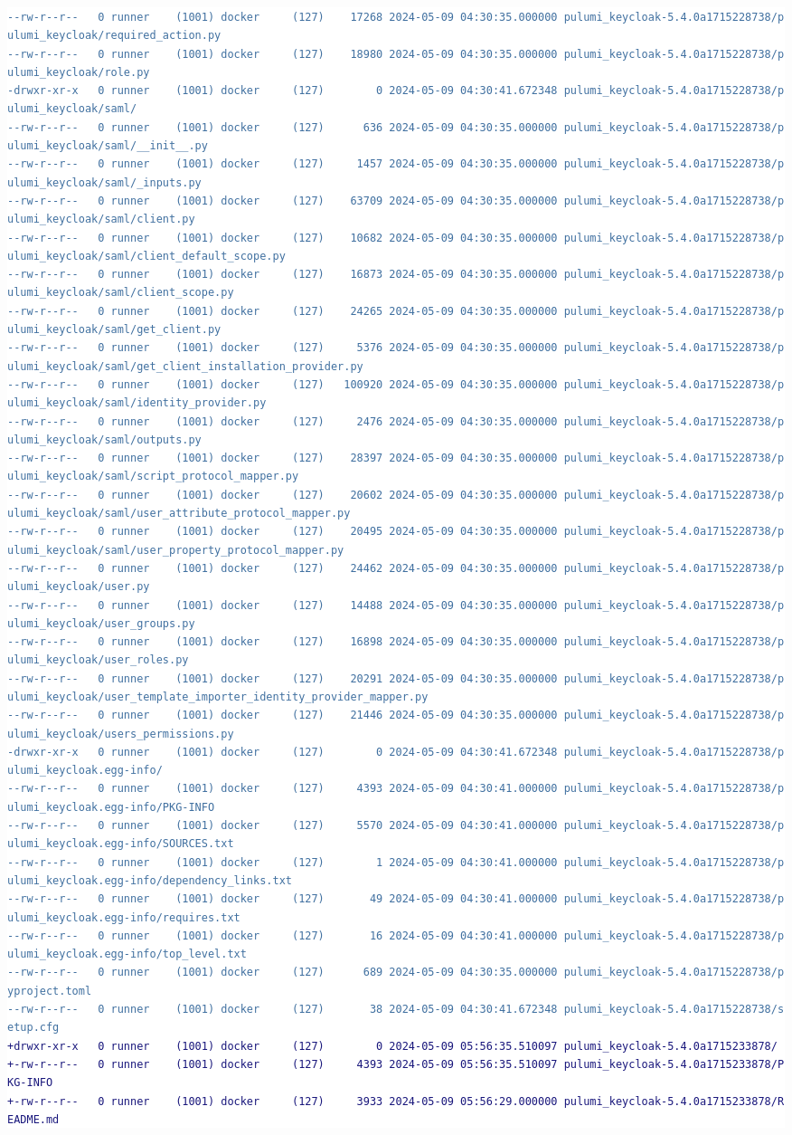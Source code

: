 ```diff
--rw-r--r--   0 runner    (1001) docker     (127)    17268 2024-05-09 04:30:35.000000 pulumi_keycloak-5.4.0a1715228738/pulumi_keycloak/required_action.py
--rw-r--r--   0 runner    (1001) docker     (127)    18980 2024-05-09 04:30:35.000000 pulumi_keycloak-5.4.0a1715228738/pulumi_keycloak/role.py
-drwxr-xr-x   0 runner    (1001) docker     (127)        0 2024-05-09 04:30:41.672348 pulumi_keycloak-5.4.0a1715228738/pulumi_keycloak/saml/
--rw-r--r--   0 runner    (1001) docker     (127)      636 2024-05-09 04:30:35.000000 pulumi_keycloak-5.4.0a1715228738/pulumi_keycloak/saml/__init__.py
--rw-r--r--   0 runner    (1001) docker     (127)     1457 2024-05-09 04:30:35.000000 pulumi_keycloak-5.4.0a1715228738/pulumi_keycloak/saml/_inputs.py
--rw-r--r--   0 runner    (1001) docker     (127)    63709 2024-05-09 04:30:35.000000 pulumi_keycloak-5.4.0a1715228738/pulumi_keycloak/saml/client.py
--rw-r--r--   0 runner    (1001) docker     (127)    10682 2024-05-09 04:30:35.000000 pulumi_keycloak-5.4.0a1715228738/pulumi_keycloak/saml/client_default_scope.py
--rw-r--r--   0 runner    (1001) docker     (127)    16873 2024-05-09 04:30:35.000000 pulumi_keycloak-5.4.0a1715228738/pulumi_keycloak/saml/client_scope.py
--rw-r--r--   0 runner    (1001) docker     (127)    24265 2024-05-09 04:30:35.000000 pulumi_keycloak-5.4.0a1715228738/pulumi_keycloak/saml/get_client.py
--rw-r--r--   0 runner    (1001) docker     (127)     5376 2024-05-09 04:30:35.000000 pulumi_keycloak-5.4.0a1715228738/pulumi_keycloak/saml/get_client_installation_provider.py
--rw-r--r--   0 runner    (1001) docker     (127)   100920 2024-05-09 04:30:35.000000 pulumi_keycloak-5.4.0a1715228738/pulumi_keycloak/saml/identity_provider.py
--rw-r--r--   0 runner    (1001) docker     (127)     2476 2024-05-09 04:30:35.000000 pulumi_keycloak-5.4.0a1715228738/pulumi_keycloak/saml/outputs.py
--rw-r--r--   0 runner    (1001) docker     (127)    28397 2024-05-09 04:30:35.000000 pulumi_keycloak-5.4.0a1715228738/pulumi_keycloak/saml/script_protocol_mapper.py
--rw-r--r--   0 runner    (1001) docker     (127)    20602 2024-05-09 04:30:35.000000 pulumi_keycloak-5.4.0a1715228738/pulumi_keycloak/saml/user_attribute_protocol_mapper.py
--rw-r--r--   0 runner    (1001) docker     (127)    20495 2024-05-09 04:30:35.000000 pulumi_keycloak-5.4.0a1715228738/pulumi_keycloak/saml/user_property_protocol_mapper.py
--rw-r--r--   0 runner    (1001) docker     (127)    24462 2024-05-09 04:30:35.000000 pulumi_keycloak-5.4.0a1715228738/pulumi_keycloak/user.py
--rw-r--r--   0 runner    (1001) docker     (127)    14488 2024-05-09 04:30:35.000000 pulumi_keycloak-5.4.0a1715228738/pulumi_keycloak/user_groups.py
--rw-r--r--   0 runner    (1001) docker     (127)    16898 2024-05-09 04:30:35.000000 pulumi_keycloak-5.4.0a1715228738/pulumi_keycloak/user_roles.py
--rw-r--r--   0 runner    (1001) docker     (127)    20291 2024-05-09 04:30:35.000000 pulumi_keycloak-5.4.0a1715228738/pulumi_keycloak/user_template_importer_identity_provider_mapper.py
--rw-r--r--   0 runner    (1001) docker     (127)    21446 2024-05-09 04:30:35.000000 pulumi_keycloak-5.4.0a1715228738/pulumi_keycloak/users_permissions.py
-drwxr-xr-x   0 runner    (1001) docker     (127)        0 2024-05-09 04:30:41.672348 pulumi_keycloak-5.4.0a1715228738/pulumi_keycloak.egg-info/
--rw-r--r--   0 runner    (1001) docker     (127)     4393 2024-05-09 04:30:41.000000 pulumi_keycloak-5.4.0a1715228738/pulumi_keycloak.egg-info/PKG-INFO
--rw-r--r--   0 runner    (1001) docker     (127)     5570 2024-05-09 04:30:41.000000 pulumi_keycloak-5.4.0a1715228738/pulumi_keycloak.egg-info/SOURCES.txt
--rw-r--r--   0 runner    (1001) docker     (127)        1 2024-05-09 04:30:41.000000 pulumi_keycloak-5.4.0a1715228738/pulumi_keycloak.egg-info/dependency_links.txt
--rw-r--r--   0 runner    (1001) docker     (127)       49 2024-05-09 04:30:41.000000 pulumi_keycloak-5.4.0a1715228738/pulumi_keycloak.egg-info/requires.txt
--rw-r--r--   0 runner    (1001) docker     (127)       16 2024-05-09 04:30:41.000000 pulumi_keycloak-5.4.0a1715228738/pulumi_keycloak.egg-info/top_level.txt
--rw-r--r--   0 runner    (1001) docker     (127)      689 2024-05-09 04:30:35.000000 pulumi_keycloak-5.4.0a1715228738/pyproject.toml
--rw-r--r--   0 runner    (1001) docker     (127)       38 2024-05-09 04:30:41.672348 pulumi_keycloak-5.4.0a1715228738/setup.cfg
+drwxr-xr-x   0 runner    (1001) docker     (127)        0 2024-05-09 05:56:35.510097 pulumi_keycloak-5.4.0a1715233878/
+-rw-r--r--   0 runner    (1001) docker     (127)     4393 2024-05-09 05:56:35.510097 pulumi_keycloak-5.4.0a1715233878/PKG-INFO
+-rw-r--r--   0 runner    (1001) docker     (127)     3933 2024-05-09 05:56:29.000000 pulumi_keycloak-5.4.0a1715233878/README.md
```